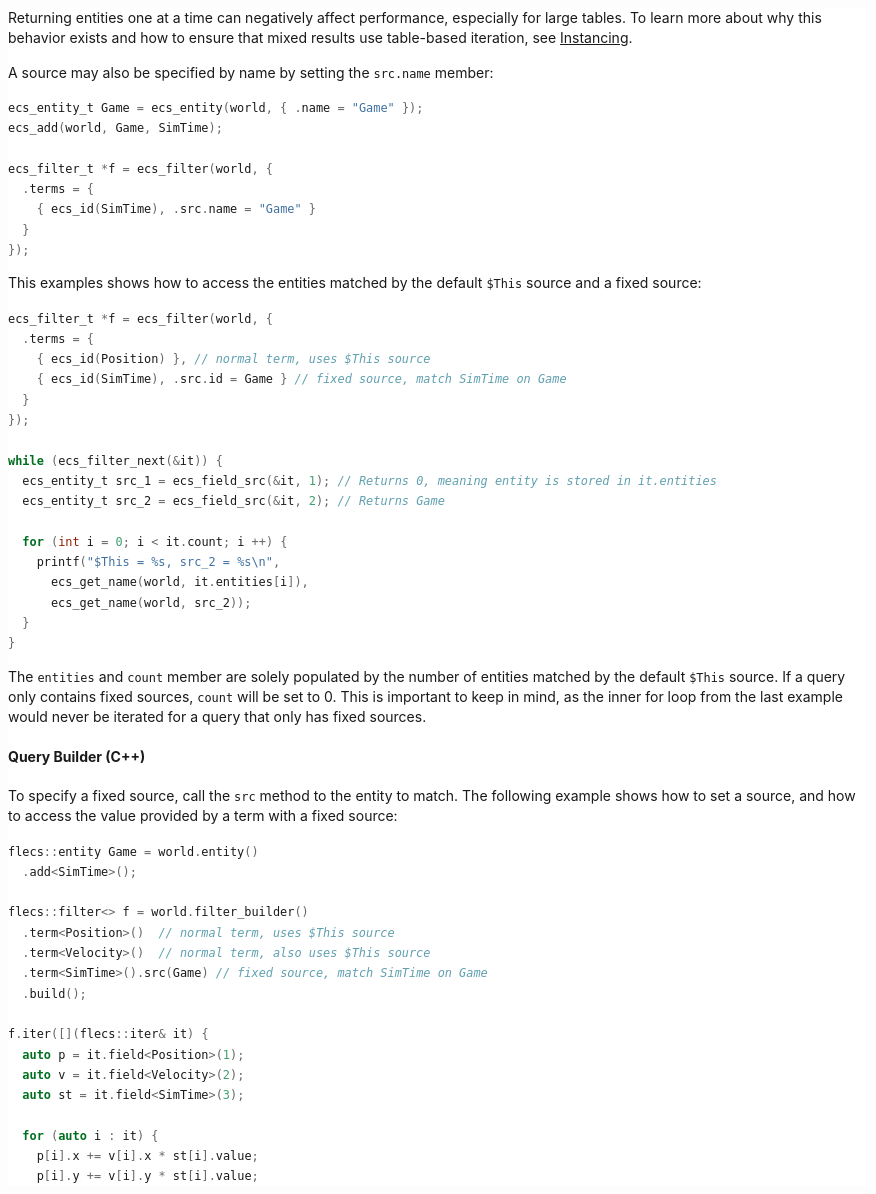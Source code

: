 Returning entities one at a time can negatively affect performance, especially for large tables. To learn more about why this behavior exists and how to ensure that mixed results use table-based iteration, see [Instancing](#instancing). 

A source may also be specified by name by setting the `src.name` member:

```c
ecs_entity_t Game = ecs_entity(world, { .name = "Game" });
ecs_add(world, Game, SimTime);

ecs_filter_t *f = ecs_filter(world, {
  .terms = {
    { ecs_id(SimTime), .src.name = "Game" }
  }
});
```

This examples shows how to access the entities matched by the default `$This` source and a fixed source:

```c
ecs_filter_t *f = ecs_filter(world, {
  .terms = {
    { ecs_id(Position) }, // normal term, uses $This source
    { ecs_id(SimTime), .src.id = Game } // fixed source, match SimTime on Game
  }
});

while (ecs_filter_next(&it)) {
  ecs_entity_t src_1 = ecs_field_src(&it, 1); // Returns 0, meaning entity is stored in it.entities
  ecs_entity_t src_2 = ecs_field_src(&it, 2); // Returns Game

  for (int i = 0; i < it.count; i ++) {
    printf("$This = %s, src_2 = %s\n", 
      ecs_get_name(world, it.entities[i]),
      ecs_get_name(world, src_2));
  }
}
```

The `entities` and `count` member are solely populated by the number of entities matched by the default `$This` source. If a query only contains fixed sources, `count` will be set to 0. This is important to keep in mind, as the inner for loop from the last example would never be iterated for a query that only has fixed sources.

#### Query Builder (C++)
To specify a fixed source, call the `src` method to the entity to match. The following example shows how to set a source, and how to access the value provided by a term with a fixed source:

```cpp
flecs::entity Game = world.entity()
  .add<SimTime>();

flecs::filter<> f = world.filter_builder()
  .term<Position>()  // normal term, uses $This source
  .term<Velocity>()  // normal term, also uses $This source
  .term<SimTime>().src(Game) // fixed source, match SimTime on Game
  .build();

f.iter([](flecs::iter& it) {
  auto p = it.field<Position>(1);
  auto v = it.field<Velocity>(2);
  auto st = it.field<SimTime>(3);
  
  for (auto i : it) {
    p[i].x += v[i].x * st[i].value;
    p[i].y += v[i].y * st[i].value;
```